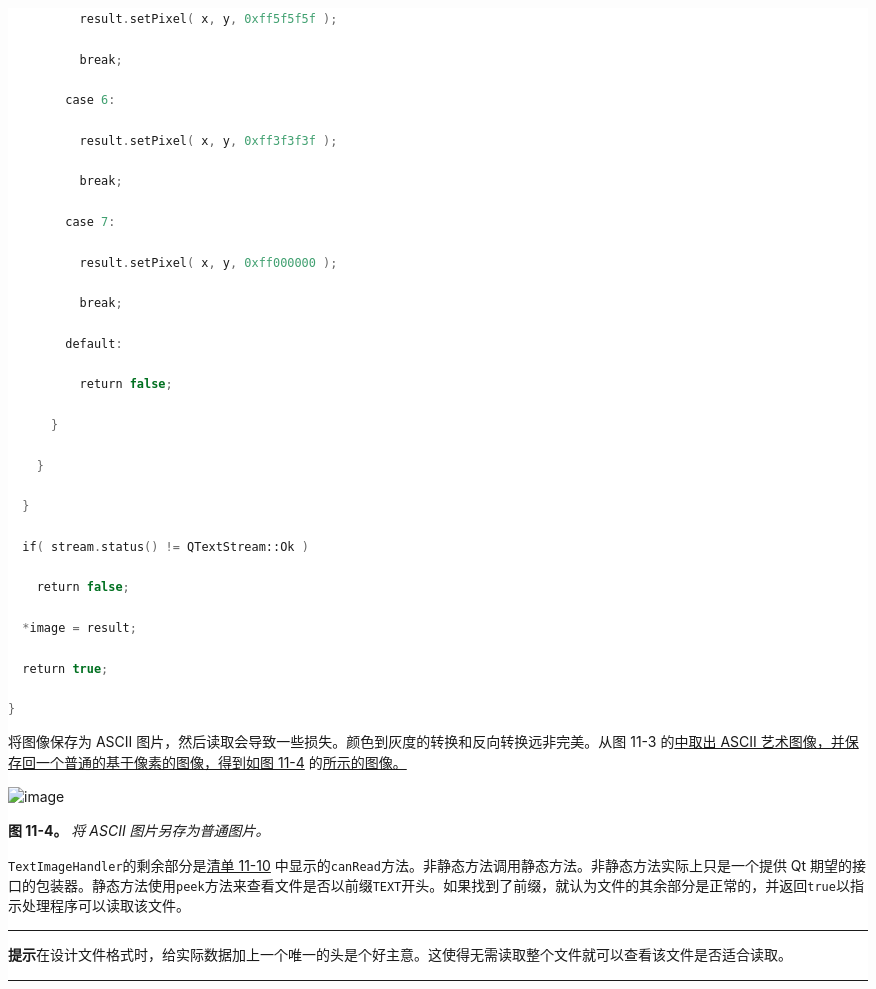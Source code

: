 ```cpp
          result.setPixel( x, y, 0xff5f5f5f );

          break;

        case 6:

          result.setPixel( x, y, 0xff3f3f3f );

          break;

        case 7:

          result.setPixel( x, y, 0xff000000 );

          break;

        default:

          return false;

      }

    }

  }

  if( stream.status() != QTextStream::Ok )

    return false;

  *image = result;

  return true;

}
```

将图像保存为 ASCII 图片，然后读取会导致一些损失。颜色到灰度的转换和反向转换远非完美。从图 11-3 的[中取出 ASCII 艺术图像，并保存回一个普通的基于像素的图像，得到如图 11-4](#the_source_image_alongside_the_resulting) 的[所示的图像。](#the_ascii_art_is_saved_back_as_an_ordina)

![image](img/P1104.jpg)

**图 11-4。** *将 ASCII 图片另存为普通图片。*

`TextImageHandler`的剩余部分是[清单 11-10](#peek_at_the_device_to_determine_whether) 中显示的`canRead`方法。非静态方法调用静态方法。非静态方法实际上只是一个提供 Qt 期望的接口的包装器。静态方法使用`peek`方法来查看文件是否以前缀`TEXT`开头。如果找到了前缀，就认为文件的其余部分是正常的，并返回`true`以指示处理程序可以读取该文件。

* * *

**提示**在设计文件格式时，给实际数据加上一个唯一的头是个好主意。这使得无需读取整个文件就可以查看该文件是否适合读取。

* * *
